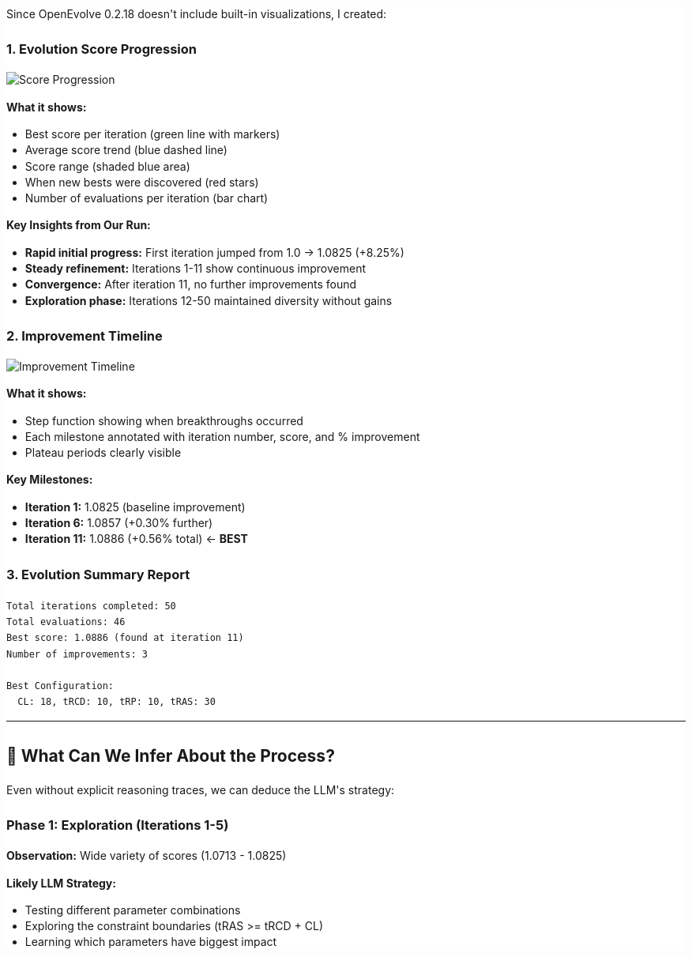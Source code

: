 Since OpenEvolve 0.2.18 doesn't include built-in visualizations, I created:

### 1. **Evolution Score Progression** 
![Score Progression](visualizations/evolution_score_progression.png)

**What it shows:**
- Best score per iteration (green line with markers)
- Average score trend (blue dashed line)
- Score range (shaded blue area)
- When new bests were discovered (red stars)
- Number of evaluations per iteration (bar chart)

**Key Insights from Our Run:**
- **Rapid initial progress:** First iteration jumped from 1.0 → 1.0825 (+8.25%)
- **Steady refinement:** Iterations 1-11 show continuous improvement
- **Convergence:** After iteration 11, no further improvements found
- **Exploration phase:** Iterations 12-50 maintained diversity without gains

### 2. **Improvement Timeline**
![Improvement Timeline](visualizations/improvement_timeline.png)

**What it shows:**
- Step function showing when breakthroughs occurred
- Each milestone annotated with iteration number, score, and % improvement
- Plateau periods clearly visible

**Key Milestones:**
- **Iteration 1:** 1.0825 (baseline improvement)
- **Iteration 6:** 1.0857 (+0.30% further)
- **Iteration 11:** 1.0886 (+0.56% total) ← **BEST**

### 3. **Evolution Summary Report**
```
Total iterations completed: 50
Total evaluations: 46  
Best score: 1.0886 (found at iteration 11)
Number of improvements: 3

Best Configuration:
  CL: 18, tRCD: 10, tRP: 10, tRAS: 30
```

---

## 🧬 What Can We Infer About the Process?

Even without explicit reasoning traces, we can deduce the LLM's strategy:

### Phase 1: Exploration (Iterations 1-5)
**Observation:** Wide variety of scores (1.0713 - 1.0825)

**Likely LLM Strategy:**
- Testing different parameter combinations
- Exploring the constraint boundaries (tRAS >= tRCD + CL)
- Learning which parameters have biggest impact
